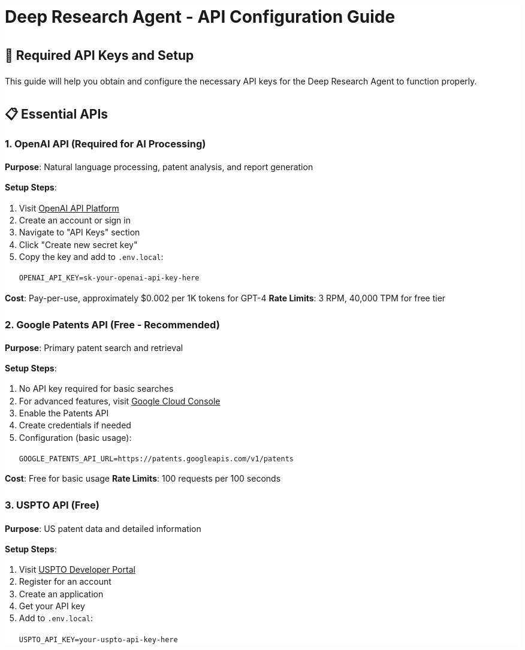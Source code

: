 
# Deep Research Agent - API Configuration Guide

## 🔑 **Required API Keys and Setup**

This guide will help you obtain and configure the necessary API keys for the Deep Research Agent to function properly.

## 📋 **Essential APIs**

### **1. OpenAI API (Required for AI Processing)**
**Purpose**: Natural language processing, patent analysis, and report generation

**Setup Steps**:
1. Visit [OpenAI API Platform](https://platform.openai.com/)
2. Create an account or sign in
3. Navigate to "API Keys" section
4. Click "Create new secret key"
5. Copy the key and add to `.env.local`:
   ```
   OPENAI_API_KEY=sk-your-openai-api-key-here
   ```

**Cost**: Pay-per-use, approximately $0.002 per 1K tokens for GPT-4
**Rate Limits**: 3 RPM, 40,000 TPM for free tier

### **2. Google Patents API (Free - Recommended)**
**Purpose**: Primary patent search and retrieval

**Setup Steps**:
1. No API key required for basic searches
2. For advanced features, visit [Google Cloud Console](https://console.cloud.google.com/)
3. Enable the Patents API
4. Create credentials if needed
5. Configuration (basic usage):
   ```
   GOOGLE_PATENTS_API_URL=https://patents.googleapis.com/v1/patents
   ```

**Cost**: Free for basic usage
**Rate Limits**: 100 requests per 100 seconds

### **3. USPTO API (Free)**
**Purpose**: US patent data and detailed information

**Setup Steps**:
1. Visit [USPTO Developer Portal](https://developer.uspto.gov/)
2. Register for an account
3. Create an application
4. Get your API key
5. Add to `.env.local`:
   ```
   USPTO_API_KEY=your-uspto-api-key-here
   ```
